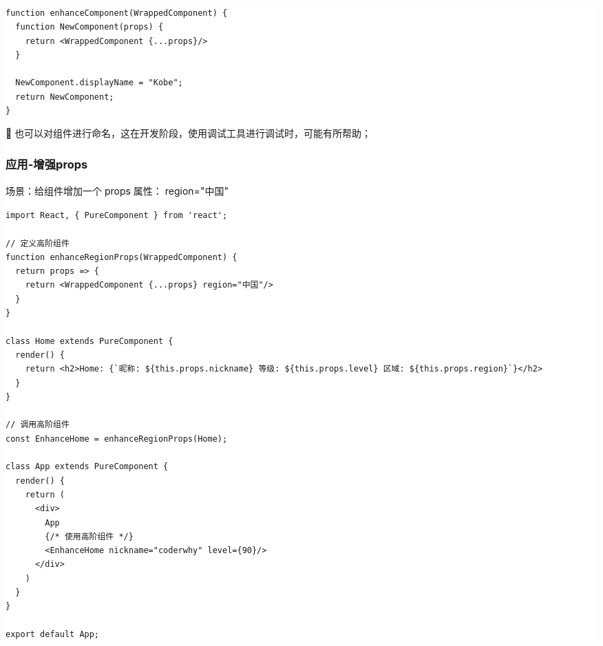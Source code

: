 ```react
function enhanceComponent(WrappedComponent) {
  function NewComponent(props) {
    return <WrappedComponent {...props}/>
  }

  NewComponent.displayName = "Kobe";
  return NewComponent;
}
```

:whale: 也可以对组件进行命名，这在开发阶段，使用调试工具进行调试时，可能有所帮助；



### 应用-增强props

场景：给组件增加一个 props 属性： region="中国"

```react
import React, { PureComponent } from 'react';

// 定义高阶组件
function enhanceRegionProps(WrappedComponent) {
  return props => {
    return <WrappedComponent {...props} region="中国"/>
  }
}

class Home extends PureComponent {
  render() {
    return <h2>Home: {`昵称: ${this.props.nickname} 等级: ${this.props.level} 区域: ${this.props.region}`}</h2>
  }
}

// 调用高阶组件
const EnhanceHome = enhanceRegionProps(Home);

class App extends PureComponent {
  render() {
    return (
      <div>
        App
        {/* 使用高阶组件 */}
        <EnhanceHome nickname="coderwhy" level={90}/>
      </div>
    )
  }
}

export default App;
```
